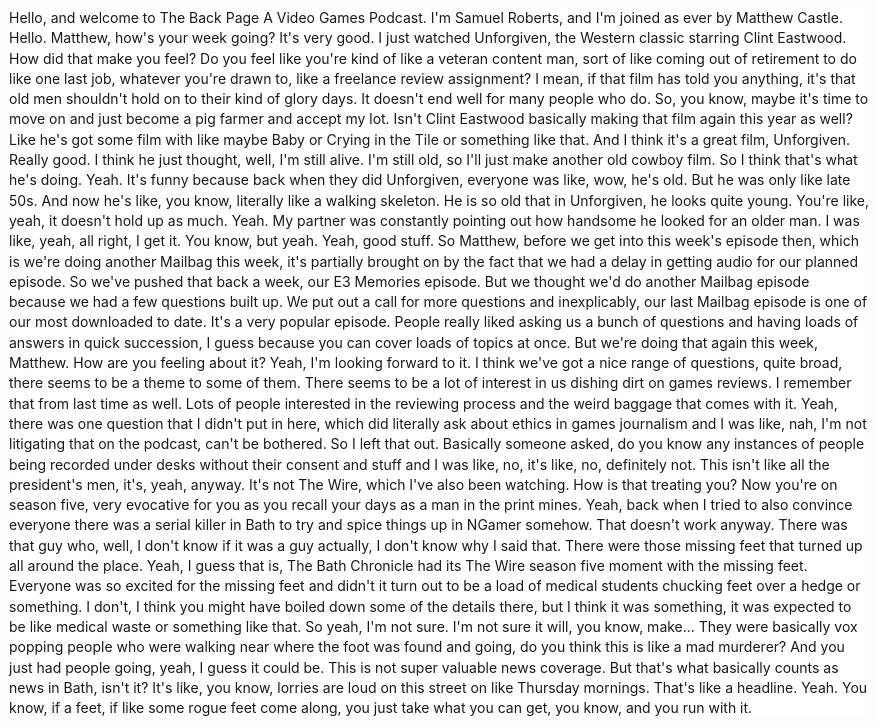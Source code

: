 Hello, and welcome to The Back Page A Video Games Podcast. I'm Samuel Roberts, and I'm joined as ever by Matthew Castle. Hello.
Matthew, how's your week going?
It's very good. I just watched Unforgiven, the Western classic starring Clint Eastwood.
How did that make you feel? Do you feel like you're kind of like a veteran content man, sort of like coming out of retirement to do like one last job, whatever you're drawn to, like a freelance review assignment?
I mean, if that film has told you anything, it's that old men shouldn't hold on to their kind of glory days. It doesn't end well for many people who do. So, you know, maybe it's time to move on and just become a pig farmer and accept my lot.
Isn't Clint Eastwood basically making that film again this year as well? Like he's got some film with like maybe Baby or Crying in the Tile or something like that. And I think it's a great film, Unforgiven.
Really good.
I think he just thought, well, I'm still alive. I'm still old, so I'll just make another old cowboy film. So I think that's what he's doing.
Yeah.
It's funny because back when they did Unforgiven, everyone was like, wow, he's old. But he was only like late 50s. And now he's like, you know, literally like a walking skeleton.
He is so old that in Unforgiven, he looks quite young. You're like, yeah, it doesn't hold up as much.
Yeah. My partner was constantly pointing out how handsome he looked for an older man. I was like, yeah, all right, I get it.
You know, but yeah. Yeah, good stuff. So Matthew, before we get into this week's episode then, which is we're doing another Mailbag this week, it's partially brought on by the fact that we had a delay in getting audio for our planned episode.
So we've pushed that back a week, our E3 Memories episode. But we thought we'd do another Mailbag episode because we had a few questions built up. We put out a call for more questions and inexplicably, our last Mailbag episode is one of our most downloaded to date.
It's a very popular episode. People really liked asking us a bunch of questions and having loads of answers in quick succession, I guess because you can cover loads of topics at once. But we're doing that again this week, Matthew.
How are you feeling about it?
Yeah, I'm looking forward to it. I think we've got a nice range of questions, quite broad, there seems to be a theme to some of them. There seems to be a lot of interest in us dishing dirt on games reviews.
I remember that from last time as well. Lots of people interested in the reviewing process and the weird baggage that comes with it.
Yeah, there was one question that I didn't put in here, which did literally ask about ethics in games journalism and I was like, nah, I'm not litigating that on the podcast, can't be bothered. So I left that out. Basically someone asked, do you know any instances of people being recorded under desks without their consent and stuff and I was like, no, it's like, no, definitely not.
This isn't like all the president's men, it's, yeah, anyway.
It's not The Wire, which I've also been watching.
How is that treating you? Now you're on season five, very evocative for you as you recall your days as a man in the print mines.
Yeah, back when I tried to also convince everyone there was a serial killer in Bath to try and spice things up in NGamer somehow. That doesn't work anyway.
There was that guy who, well, I don't know if it was a guy actually, I don't know why I said that. There were those missing feet that turned up all around the place.
Yeah, I guess that is, The Bath Chronicle had its The Wire season five moment with the missing feet. Everyone was so excited for the missing feet and didn't it turn out to be a load of medical students chucking feet over a hedge or something.
I don't, I think you might have boiled down some of the details there, but I think it was something, it was expected to be like medical waste or something like that. So yeah, I'm not sure. I'm not sure it will, you know, make...
They were basically vox popping people who were walking near where the foot was found and going, do you think this is like a mad murderer? And you just had people going, yeah, I guess it could be. This is not super valuable news coverage.
But that's what basically counts as news in Bath, isn't it? It's like, you know, lorries are loud on this street on like Thursday mornings. That's like a headline.
Yeah. You know, if a feet, if like some rogue feet come along, you just take what you can get, you know, and you run with it.